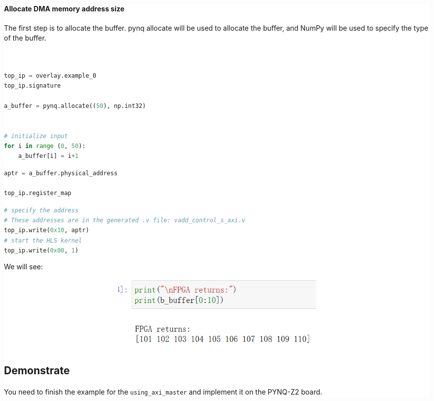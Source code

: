 #### Allocate DMA memory address size

The first step is to allocate the buffer. pynq allocate will be used to allocate the buffer, and NumPy will be used to specify the type of the buffer.

```python


top_ip = overlay.example_0
top_ip.signature

a_buffer = pynq.allocate((50), np.int32)


# initialize input
for i in range (0, 50):
    a_buffer[i] = i+1

```


```python
aptr = a_buffer.physical_address

top_ip.register_map
```


```python
# specify the address
# These addresses are in the generated .v file: vadd_control_s_axi.v
top_ip.write(0x10, aptr)
# start the HLS kernel
top_ip.write(0x00, 1)

```

We will see:

<div align=center><img src="Images/10_11.png" alt="drawing" width="400"/></div>

## Demonstrate
You need to finish the example for the ```using_axi_master``` and implement it on the PYNQ-Z2 board.
